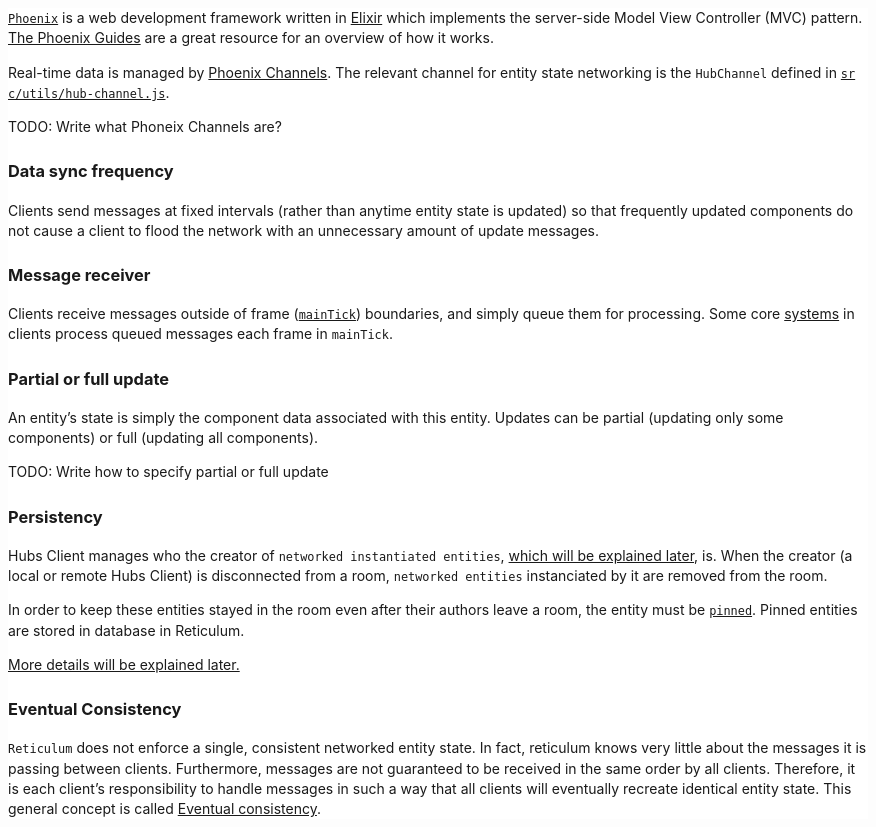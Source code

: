 [`Phoenix`](https://www.phoenixframework.org/) is a web development framework
written in [Elixir](https://elixir-lang.org/) which implements the server-side
Model View Controller (MVC) pattern. [The Phoenix Guides](https://hexdocs.pm/phoenix/overview.html)
are a great resource for an overview of how it works.

Real-time data is managed by [Phoenix Channels](https://hexdocs.pm/phoenix/Phoenix.Channel.html).
The relevant channel for entity state networking is the `HubChannel` defined in
[`src/utils/hub-channel.js`](https://github.com/mozilla/hubs/blob/master/src/utils/hub-channel.js).

TODO: Write what Phoneix Channels are?


### Data sync frequency

Clients send messages at fixed intervals (rather than anytime entity state is
updated) so that frequently updated components do not cause a client to flood 
the network with an unnecessary amount of update messages.


### Message receiver

Clients receive messages outside of frame ([`mainTick`](./dev-client-gameplay.html))
boundaries, and simply queue them for processing. Some core [systems](./dev-client-gameplay.html)
in clients process queued messages each frame in `mainTick`.


### Partial or full update

An entity&rsquo;s state is simply the component data associated with this
entity. Updates can be partial (updating only some components) or full
(updating all components).

TODO: Write how to specify partial or full update


### Persistency

Hubs Client manages who the creator of `networked instantiated entities`,
[which will be explained later](#createnetworkedentity), is. When the creator
(a local or remote Hubs Client) is disconnected from a room,
`networked entities` instanciated by it are removed from the room.

In order to keep these entities stayed in the room even after their authors
leave a room, the entity must be [`pinned`](https://hubs.mozilla.com/docs/hubs-features.html).
Pinned entities are stored in database in Reticulum.

[More details will be explained later.](#persisting-networked-entity-state)


### Eventual Consistency

`Reticulum` does not enforce a single, consistent networked entity state. In
fact, reticulum knows very little about the messages it is passing between
clients. Furthermore, messages are not guaranteed to be received in the same
order by all clients. Therefore, it is each client&rsquo;s responsibility to
handle messages in such a way that all clients will eventually recreate
identical entity state. This general concept is called
[Eventual consistency](https://en.wikipedia.org/wiki/Eventual_consistency).
